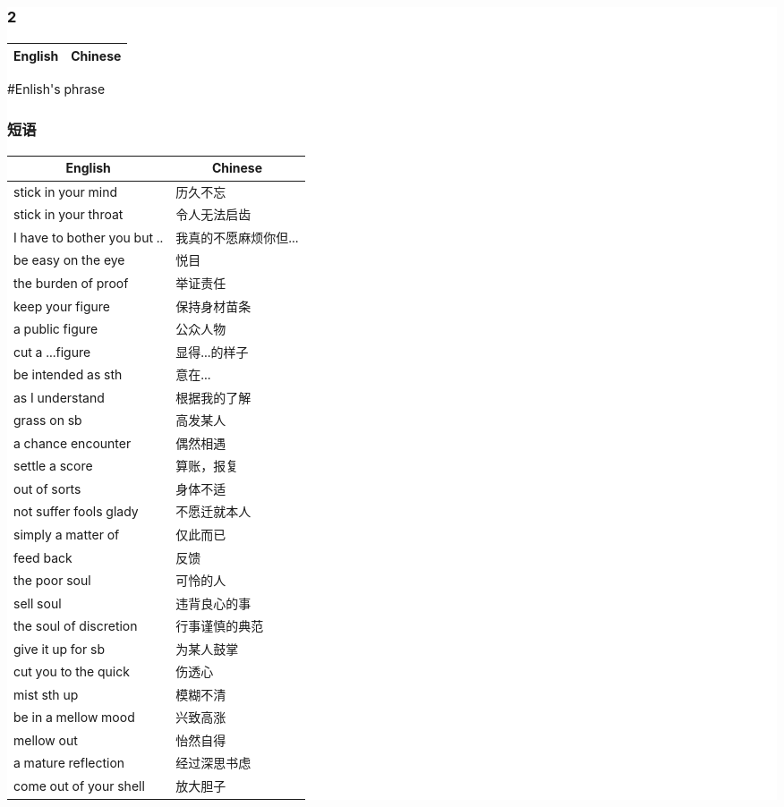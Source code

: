 








### 2
 | English | Chinese |
 |---------|---------|
 





#Enlish's phrase
### 短语
| English                                     | Chinese                                |
|---------------------------------------------|----------------------------------------|
| stick in your mind                          | 历久不忘                               |
| stick in your throat                        | 令人无法启齿                           |
| I have to bother you but ..                 | 我真的不愿麻烦你但...                  |
| be easy on the eye                          | 悦目                                   |
| the burden of proof                         | 举证责任                               |
| keep your figure                            | 保持身材苗条                           |
| a public figure                             | 公众人物                               |
| cut a ...figure                             | 显得...的样子                          |
| be intended as sth                          | 意在...                                |
| as I understand                             | 根据我的了解                           |
| grass on sb                                 | 高发某人                               |
| a chance encounter                          | 偶然相遇                               |
| settle a score                              | 算账，报复                             |
| out of sorts                                | 身体不适                               |
| not suffer fools glady                      | 不愿迁就本人                           |
| simply a matter of                          | 仅此而已                               |
| feed back                                   | 反馈                                   |
| the poor soul                               | 可怜的人                               |
| sell soul                                   | 违背良心的事                           |
| the soul of discretion                      | 行事谨慎的典范                         |
| give it up for sb                           | 为某人鼓掌                             |
| cut you to the quick                        | 伤透心                                 |
| mist sth up                                 | 模糊不清                               |
| be in a mellow mood                         | 兴致高涨                               |
| mellow out                                  | 怡然自得                               |
| a mature reflection                         | 经过深思书虑                           |
| come out of your shell                      | 放大胆子                               |